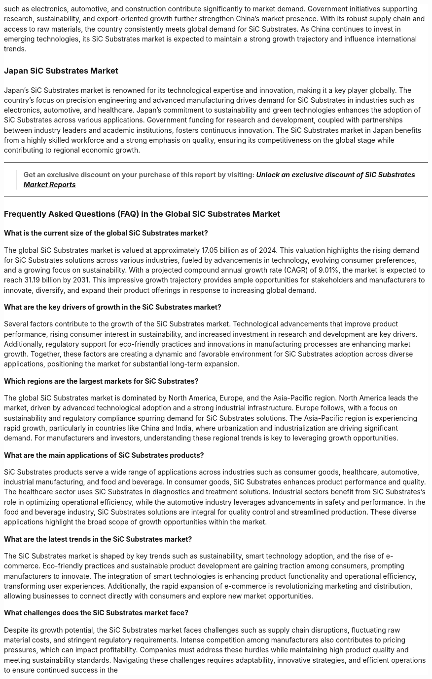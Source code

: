 such as electronics, automotive, and construction contribute significantly to market demand. Government initiatives supporting research, sustainability, and export-oriented growth further strengthen China&rsquo;s market presence. With its robust supply chain and access to raw materials, the country consistently meets global demand for SiC Substrates. As China continues to invest in emerging technologies, its SiC Substrates market is expected to maintain a strong growth trajectory and influence international trends.</p><h3>Japan SiC Substrates Market</h3><p>Japan&rsquo;s SiC Substrates market is renowned for its technological expertise and innovation, making it a key player globally. The country&rsquo;s focus on precision engineering and advanced manufacturing drives demand for SiC Substrates in industries such as electronics, automotive, and healthcare. Japan&rsquo;s commitment to sustainability and green technologies enhances the adoption of SiC Substrates across various applications. Government funding for research and development, coupled with partnerships between industry leaders and academic institutions, fosters continuous innovation. The SiC Substrates market in Japan benefits from a highly skilled workforce and a strong emphasis on quality, ensuring its competitiveness on the global stage while contributing to regional economic growth.</p><hr /><blockquote><p><strong>Get an exclusive discount on your purchase of this report by visiting: <em><a href="://marketresearchpulse.com/ask-for-discount/63509?utm_source=Github&amp;utm_medium=029">Unlock an exclusive discount of SiC Substrates Market Reports</a></em>&nbsp;</strong></p></blockquote><hr /><h3>Frequently Asked Questions (FAQ) in the Global SiC Substrates Market</h3><p><strong>What is the current size of the global SiC Substrates market?</strong></p><p>The global SiC Substrates market is valued at approximately 17.05 billion as of 2024. This valuation highlights the rising demand for SiC Substrates solutions across various industries, fueled by advancements in technology, evolving consumer preferences, and a growing focus on sustainability. With a projected compound annual growth rate (CAGR) of 9.01%, the market is expected to reach 31.19 billion by 2031. This impressive growth trajectory provides ample opportunities for stakeholders and manufacturers to innovate, diversify, and expand their product offerings in response to increasing global demand.</p><p><strong>What are the key drivers of growth in the SiC Substrates market?</strong></p><p>Several factors contribute to the growth of the SiC Substrates market. Technological advancements that improve product performance, rising consumer interest in sustainability, and increased investment in research and development are key drivers. Additionally, regulatory support for eco-friendly practices and innovations in manufacturing processes are enhancing market growth. Together, these factors are creating a dynamic and favorable environment for SiC Substrates adoption across diverse applications, positioning the market for substantial long-term expansion.</p><p><strong>Which regions are the largest markets for SiC Substrates?</strong></p><p>The global SiC Substrates market is dominated by North America, Europe, and the Asia-Pacific region. North America leads the market, driven by advanced technological adoption and a strong industrial infrastructure. Europe follows, with a focus on sustainability and regulatory compliance spurring demand for SiC Substrates solutions. The Asia-Pacific region is experiencing rapid growth, particularly in countries like China and India, where urbanization and industrialization are driving significant demand. For manufacturers and investors, understanding these regional trends is key to leveraging growth opportunities.</p><p><strong>What are the main applications of SiC Substrates products?</strong></p><p>SiC Substrates products serve a wide range of applications across industries such as consumer goods, healthcare, automotive, industrial manufacturing, and food and beverage. In consumer goods, SiC Substrates enhances product performance and quality. The healthcare sector uses SiC Substrates in diagnostics and treatment solutions. Industrial sectors benefit from SiC Substrates&rsquo;s role in optimizing operational efficiency, while the automotive industry leverages advancements in safety and performance. In the food and beverage industry, SiC Substrates solutions are integral for quality control and streamlined production. These diverse applications highlight the broad scope of growth opportunities within the market.</p><p><strong>What are the latest trends in the SiC Substrates market?</strong></p><p>The SiC Substrates market is shaped by key trends such as sustainability, smart technology adoption, and the rise of e-commerce. Eco-friendly practices and sustainable product development are gaining traction among consumers, prompting manufacturers to innovate. The integration of smart technologies is enhancing product functionality and operational efficiency, transforming user experiences. Additionally, the rapid expansion of e-commerce is revolutionizing marketing and distribution, allowing businesses to connect directly with consumers and explore new market opportunities.</p><p><strong>What challenges does the SiC Substrates market face?</strong></p><p>Despite its growth potential, the SiC Substrates market faces challenges such as supply chain disruptions, fluctuating raw material costs, and stringent regulatory requirements. Intense competition among manufacturers also contributes to pricing pressures, which can impact profitability. Companies must address these hurdles while maintaining high product quality and meeting sustainability standards. Navigating these challenges requires adaptability, innovative strategies, and efficient operations to ensure continued success in the